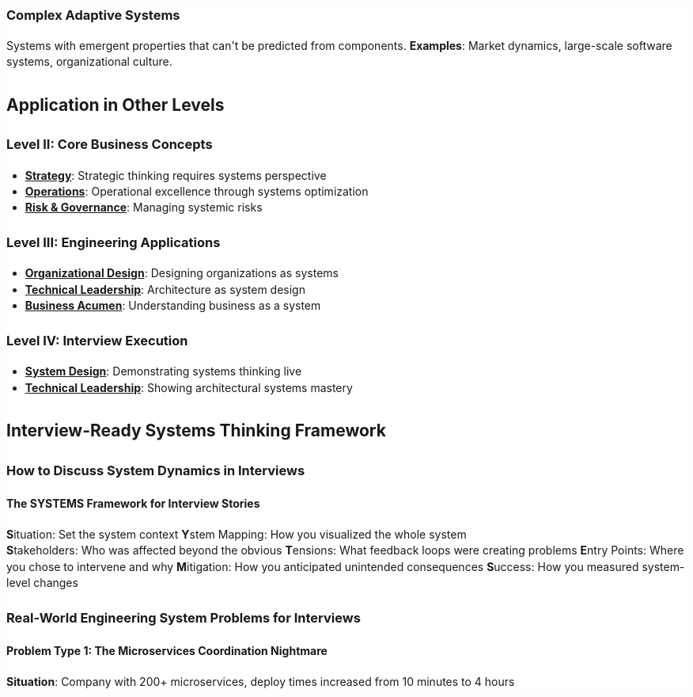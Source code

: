 ### Complex Adaptive Systems
Systems with emergent properties that can't be predicted from components.
**Examples**: Market dynamics, large-scale software systems, organizational culture.

## Application in Other Levels

### Level II: Core Business Concepts
- **[Strategy](../../engineering-leadership/level-2-core-business/strategy/)**: Strategic thinking requires systems perspective
- **[Operations](../../engineering-leadership/level-2-core-business/operations/)**: Operational excellence through systems optimization
- **[Risk & Governance](../../engineering-leadership/level-2-core-business/risk-governance/)**: Managing systemic risks

### Level III: Engineering Applications
- **[Organizational Design](../../engineering-leadership/level-3-applications/organizational-design/)**: Designing organizations as systems
- **[Technical Leadership](../../engineering-leadership/level-3-applications/technical-leadership/)**: Architecture as system design
- **[Business Acumen](../../engineering-leadership/level-3-applications/business-acumen/)**: Understanding business as a system

### Level IV: Interview Execution
- **[System Design](../../engineering-leadership/level-4-interview-execution/system-org-design/)**: Demonstrating systems thinking live
- **[Technical Leadership](../../engineering-leadership/level-4-interview-execution/technical-leadership/)**: Showing architectural systems mastery

## Interview-Ready Systems Thinking Framework

### How to Discuss System Dynamics in Interviews

#### The SYSTEMS Framework for Interview Stories

**S**ituation: Set the system context
**Y**stem Mapping: How you visualized the whole system  
**S**takeholders: Who was affected beyond the obvious
**T**ensions: What feedback loops were creating problems
**E**ntry Points: Where you chose to intervene and why
**M**itigation: How you anticipated unintended consequences
**S**uccess: How you measured system-level changes

### Real-World Engineering System Problems for Interviews

#### Problem Type 1: The Microservices Coordination Nightmare

**Situation**: Company with 200+ microservices, deploy times increased from 10 minutes to 4 hours
